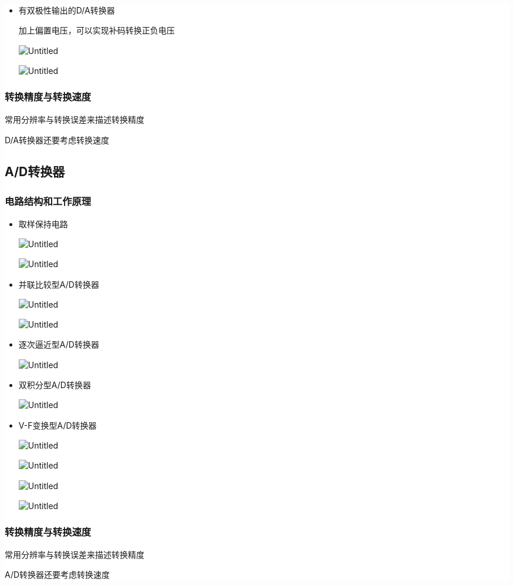 - 有双极性输出的D/A转换器
    
    加上偏置电压，可以实现补码转换正负电压
    
    ![Untitled](../image/Read/数字电子技术基础_阎石/Untitled%2067.png)
    
    ![Untitled](../image/Read/数字电子技术基础_阎石/Untitled%2068.png)
    

### 转换精度与转换速度

常用分辨率与转换误差来描述转换精度

D/A转换器还要考虑转换速度

## A/D转换器

### 电路结构和工作原理

- 取样保持电路
    
    ![Untitled](../image/Read/数字电子技术基础_阎石/Untitled%2069.png)
    
    ![Untitled](../image/Read/数字电子技术基础_阎石/Untitled%2070.png)
    
- 并联比较型A/D转换器
    
    ![Untitled](../image/Read/数字电子技术基础_阎石/Untitled%2071.png)
    
    ![Untitled](../image/Read/数字电子技术基础_阎石/Untitled%2072.png)
    
- 逐次逼近型A/D转换器
    
    ![Untitled](../image/Read/数字电子技术基础_阎石/Untitled%2073.png)
    
- 双积分型A/D转换器
    
    ![Untitled](../image/Read/数字电子技术基础_阎石/Untitled%2074.png)
    
- V-F变换型A/D转换器
    
    ![Untitled](../image/Read/数字电子技术基础_阎石/Untitled%2075.png)
    
    ![Untitled](../image/Read/数字电子技术基础_阎石/Untitled%2076.png)
    
    ![Untitled](../image/Read/数字电子技术基础_阎石/Untitled%2077.png)
    
    ![Untitled](../image/Read/数字电子技术基础_阎石/Untitled%2078.png)
    

### 转换精度与转换速度

常用分辨率与转换误差来描述转换精度

A/D转换器还要考虑转换速度